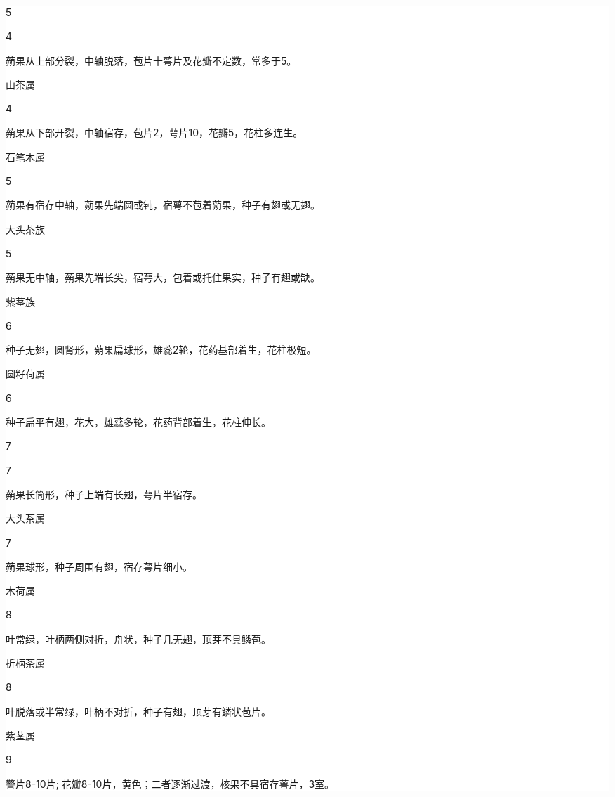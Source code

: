 5

4

蒴果从上部分裂，中轴脱落，苞片十萼片及花瓣不定数，常多于5。

山茶属

4

蒴果从下部开裂，中轴宿存，苞片2，萼片10，花瓣5，花柱多连生。

石笔木属

5

蒴果有宿存中轴，蒴果先端圆或钝，宿萼不苞着蒴果，种子有翅或无翅。

大头茶族

5

蒴果无中轴，蒴果先端长尖，宿萼大，包着或托住果实，种子有翅或缺。

紫茎族

6

种子无翅，圆肾形，蒴果扁球形，雄蕊2轮，花药基部着生，花柱极短。

圆籽荷属

6

种子扁平有翅，花大，雄蕊多轮，花药背部着生，花柱伸长。

7

7

蒴果长筒形，种子上端有长翅，萼片半宿存。

大头茶属

7

蒴果球形，种子周围有翅，宿存萼片细小。

木荷属

8

叶常绿，叶柄两侧对折，舟状，种子几无翅，顶芽不具鳞苞。

折柄茶属

8

叶脱落或半常绿，叶柄不对折，种子有翅，顶芽有鳞状苞片。

紫茎属

9

警片8-10片; 花瓣8-10片，黄色；二者逐渐过渡，核果不具宿存萼片，3室。
